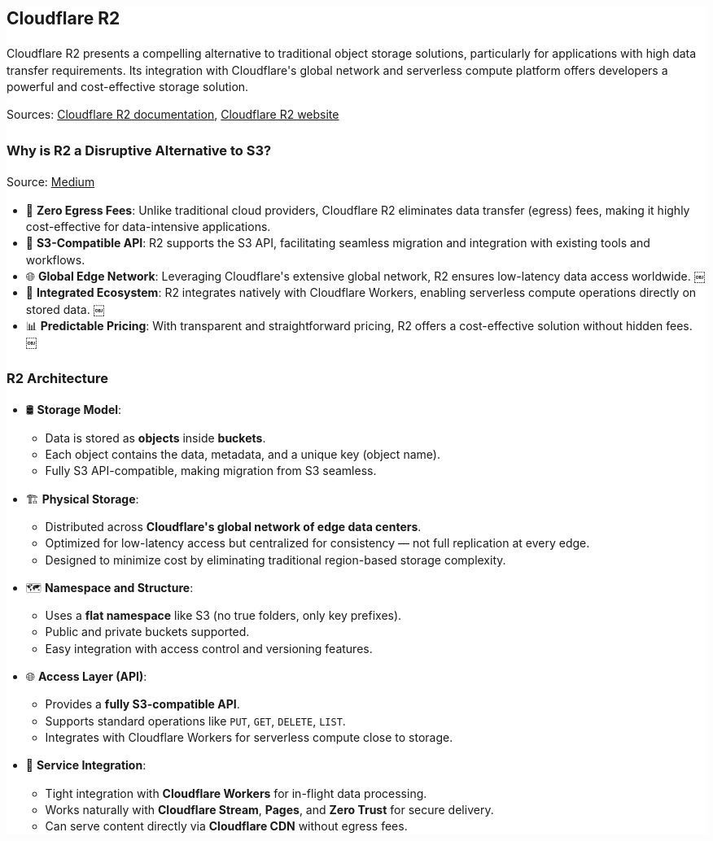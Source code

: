 ## Cloudflare R2

Cloudflare R2 presents a compelling alternative to traditional object storage solutions, particularly for applications with high data transfer requirements. Its integration with Cloudflare's global network and serverless compute platform offers developers a powerful and cost-effective storage solution.

Sources: [Cloudflare R2 documentation](https://developers.cloudflare.com/r2/), [Cloudflare R2 website](https://www.cloudflare.com/en-gb/developer-platform/products/r2/?utm_source=chatgpt.com)

### Why is R2 a Disruptive Alternative to S3?

Source: [Medium](https://y-consulting.medium.com/cloudflare-r2-vs-the-big-3-a-deep-dive-into-cost-and-technical-efficiency-of-cloud-storage-c1644c61a0d3)

- 🚫 **Zero Egress Fees**: Unlike traditional cloud providers, Cloudflare R2 eliminates data transfer (egress) fees, making it highly cost-effective for data-intensive applications.
- 🔄 **S3-Compatible API**: R2 supports the S3 API, facilitating seamless migration and integration with existing tools and workflows.
- 🌐 **Global Edge Network**: Leveraging Cloudflare's extensive global network, R2 ensures low-latency data access worldwide.  ￼
- 🧩 **Integrated Ecosystem**: R2 integrates natively with Cloudflare Workers, enabling serverless compute operations directly on stored data.  ￼
- 📊 **Predictable Pricing**: With transparent and straightforward pricing, R2 offers a cost-effective solution without hidden fees.  ￼

### R2 Architecture

- 🛢️ **Storage Model**:
  - Data is stored as **objects** inside **buckets**.
  - Each object contains the data, metadata, and a unique key (object name).
  - Fully S3 API-compatible, making migration from S3 seamless.

- 🏗️ **Physical Storage**:
  - Distributed across **Cloudflare's global network of edge data centers**.
  - Optimized for low-latency access but centralized for consistency — not full replication at every edge.
  - Designed to minimize cost by eliminating traditional region-based storage complexity.

- 🗺️ **Namespace and Structure**:
  - Uses a **flat namespace** like S3 (no true folders, only key prefixes).
  - Public and private buckets supported.
  - Easy integration with access control and versioning features.

- 🌐 **Access Layer (API)**:
  - Provides a **fully S3-compatible API**.
  - Supports standard operations like `PUT`, `GET`, `DELETE`, `LIST`.
  - Integrates with Cloudflare Workers for serverless compute close to storage.

- 🧩 **Service Integration**:
  - Tight integration with **Cloudflare Workers** for in-flight data processing.
  - Works naturally with **Cloudflare Stream**, **Pages**, and **Zero Trust** for secure delivery.
  - Can serve content directly via **Cloudflare CDN** without egress fees.
